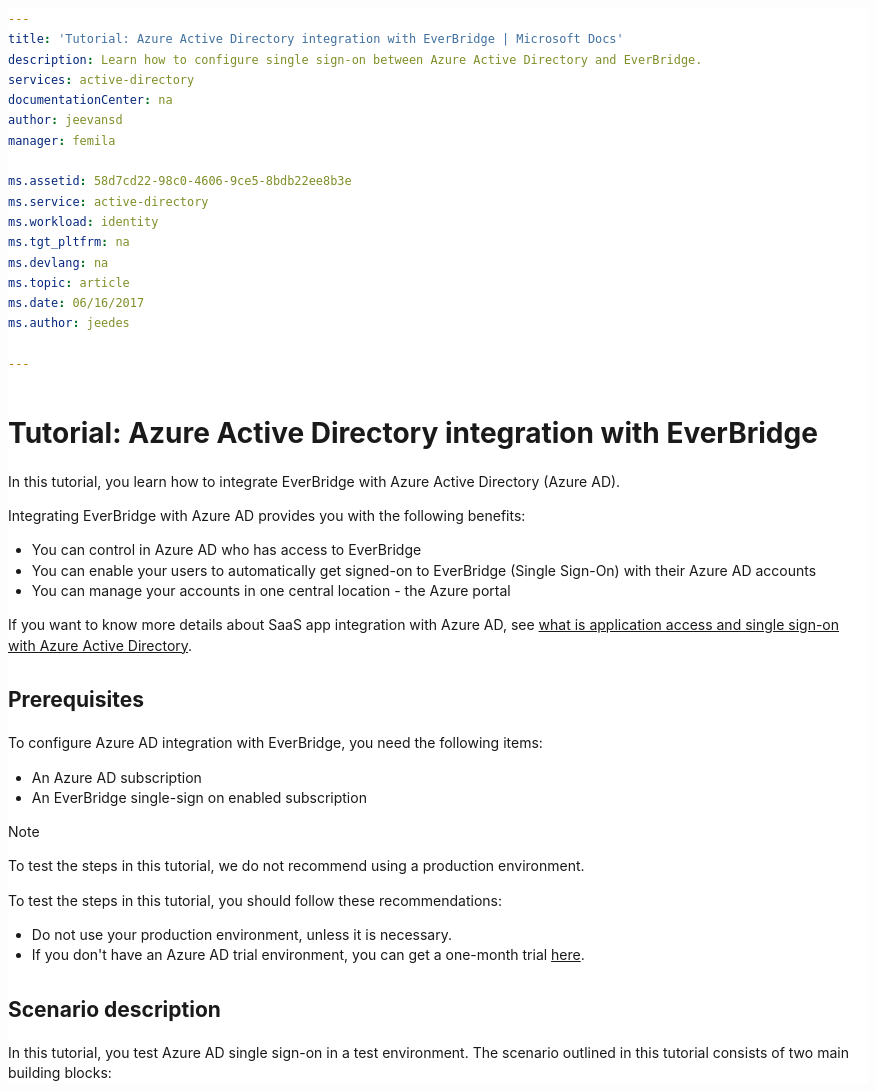 ```yaml
---
title: 'Tutorial: Azure Active Directory integration with EverBridge | Microsoft Docs'
description: Learn how to configure single sign-on between Azure Active Directory and EverBridge.
services: active-directory
documentationCenter: na
author: jeevansd
manager: femila

ms.assetid: 58d7cd22-98c0-4606-9ce5-8bdb22ee8b3e
ms.service: active-directory
ms.workload: identity
ms.tgt_pltfrm: na
ms.devlang: na
ms.topic: article
ms.date: 06/16/2017
ms.author: jeedes

---
```

# Tutorial: Azure Active Directory integration with EverBridge

In this tutorial, you learn how to integrate EverBridge with Azure Active Directory (Azure AD).

Integrating EverBridge with Azure AD provides you with the following benefits:

- You can control in Azure AD who has access to EverBridge
- You can enable your users to automatically get signed-on to EverBridge (Single Sign-On) with their Azure AD accounts
- You can manage your accounts in one central location - the Azure portal

If you want to know more details about SaaS app integration with Azure AD, see [what is application access and single sign-on with Azure Active Directory](active-directory-appssoaccess-whatis.md).

## Prerequisites

To configure Azure AD integration with EverBridge, you need the following items:

- An Azure AD subscription
- An EverBridge single-sign on enabled subscription

> [!NOTE]
> To test the steps in this tutorial, we do not recommend using a production environment.

To test the steps in this tutorial, you should follow these recommendations:

- Do not use your production environment, unless it is necessary.
- If you don't have an Azure AD trial environment, you can get a one-month trial [here](https://azure.microsoft.com/pricing/free-trial/).

## Scenario description
In this tutorial, you test Azure AD single sign-on in a test environment. 
The scenario outlined in this tutorial consists of two main building blocks:


[1]: ./media/active-directory-saas-everbridge-tutorial/tutorial_general_01.png
[2]: ./media/active-directory-saas-everbridge-tutorial/tutorial_general_02.png
[3]: ./media/active-directory-saas-everbridge-tutorial/tutorial_general_03.png
[4]: ./media/active-directory-saas-everbridge-tutorial/tutorial_general_04.png
[100]: ./media/active-directory-saas-everbridge-tutorial/tutorial_general_100.png
[200]: ./media/active-directory-saas-everbridge-tutorial/tutorial_general_200.png
[201]: ./media/active-directory-saas-everbridge-tutorial/tutorial_general_201.png
[202]: ./media/active-directory-saas-everbridge-tutorial/tutorial_general_202.png
[203]: ./media/active-directory-saas-everbridge-tutorial/tutorial_general_203.png
